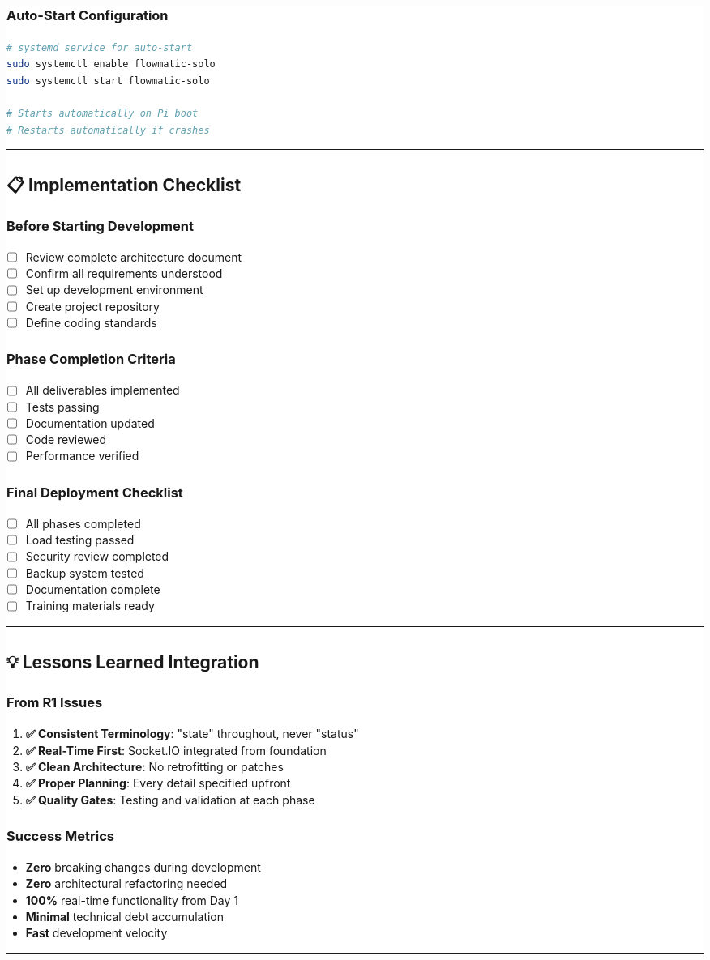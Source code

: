 ### **Auto-Start Configuration**
```bash
# systemd service for auto-start
sudo systemctl enable flowmatic-solo
sudo systemctl start flowmatic-solo

# Starts automatically on Pi boot
# Restarts automatically if crashes
```

---

## 📋 Implementation Checklist

### **Before Starting Development**
- [ ] Review complete architecture document
- [ ] Confirm all requirements understood
- [ ] Set up development environment
- [ ] Create project repository
- [ ] Define coding standards

### **Phase Completion Criteria**
- [ ] All deliverables implemented
- [ ] Tests passing
- [ ] Documentation updated
- [ ] Code reviewed
- [ ] Performance verified

### **Final Deployment Checklist**
- [ ] All phases completed
- [ ] Load testing passed
- [ ] Security review completed
- [ ] Backup system tested
- [ ] Documentation complete
- [ ] Training materials ready

---

## 💡 Lessons Learned Integration

### **From R1 Issues**
1. **✅ Consistent Terminology**: "state" throughout, never "status"
2. **✅ Real-Time First**: Socket.IO integrated from foundation
3. **✅ Clean Architecture**: No retrofitting or patches
4. **✅ Proper Planning**: Every detail specified upfront
5. **✅ Quality Gates**: Testing and validation at each phase

### **Success Metrics**
- **Zero** breaking changes during development
- **Zero** architectural refactoring needed
- **100%** real-time functionality from Day 1
- **Minimal** technical debt accumulation
- **Fast** development velocity

---